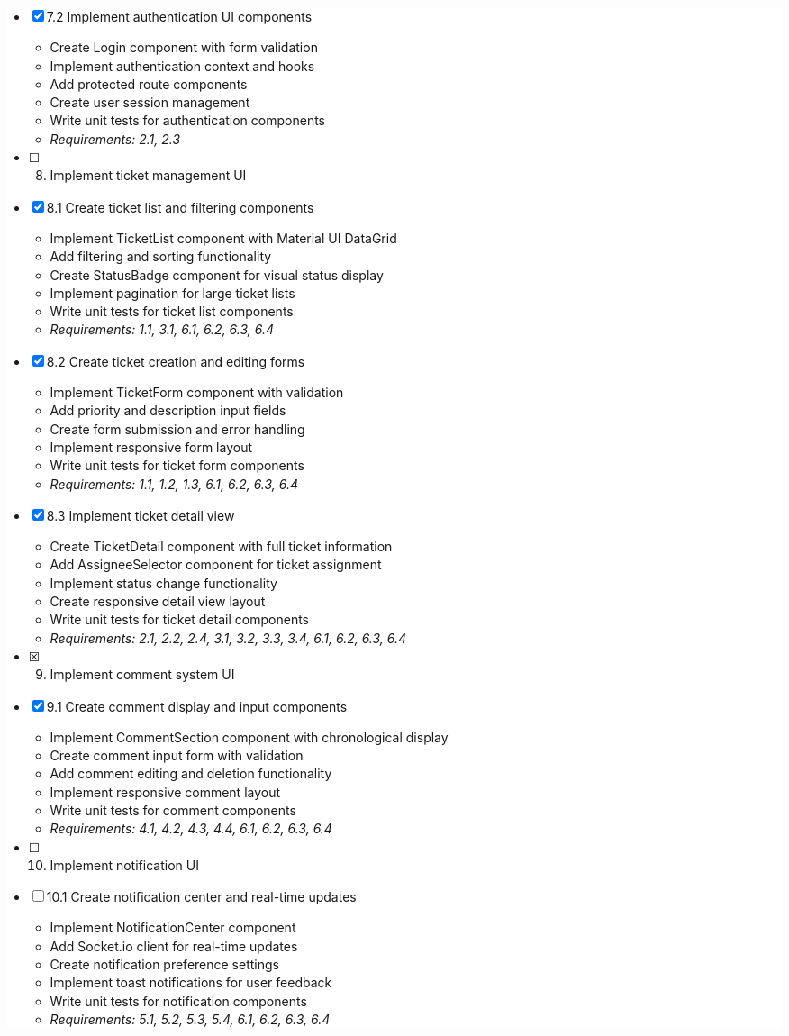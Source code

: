 - [X] 7.2 Implement authentication UI components

  - Create Login component with form validation
  - Implement authentication context and hooks
  - Add protected route components
  - Create user session management
  - Write unit tests for authentication components
  - _Requirements: 2.1, 2.3_

- [ ] 8. Implement ticket management UI
- [x] 8.1 Create ticket list and filtering components

  - Implement TicketList component with Material UI DataGrid
  - Add filtering and sorting functionality
  - Create StatusBadge component for visual status display
  - Implement pagination for large ticket lists
  - Write unit tests for ticket list components
  - _Requirements: 1.1, 3.1, 6.1, 6.2, 6.3, 6.4_

- [X] 8.2 Create ticket creation and editing forms

  - Implement TicketForm component with validation
  - Add priority and description input fields
  - Create form submission and error handling
  - Implement responsive form layout
  - Write unit tests for ticket form components
  - _Requirements: 1.1, 1.2, 1.3, 6.1, 6.2, 6.3, 6.4_

- [X] 8.3 Implement ticket detail view

  - Create TicketDetail component with full ticket information
  - Add AssigneeSelector component for ticket assignment
  - Implement status change functionality
  - Create responsive detail view layout
  - Write unit tests for ticket detail components
  - _Requirements: 2.1, 2.2, 2.4, 3.1, 3.2, 3.3, 3.4, 6.1, 6.2, 6.3, 6.4_

- [x] 9. Implement comment system UI
- [x] 9.1 Create comment display and input components

  - Implement CommentSection component with chronological display
  - Create comment input form with validation
  - Add comment editing and deletion functionality
  - Implement responsive comment layout
  - Write unit tests for comment components
  - _Requirements: 4.1, 4.2, 4.3, 4.4, 6.1, 6.2, 6.3, 6.4_

- [ ] 10. Implement notification UI
- [ ] 10.1 Create notification center and real-time updates

  - Implement NotificationCenter component
  - Add Socket.io client for real-time updates
  - Create notification preference settings
  - Implement toast notifications for user feedback
  - Write unit tests for notification components
  - _Requirements: 5.1, 5.2, 5.3, 5.4, 6.1, 6.2, 6.3, 6.4_
